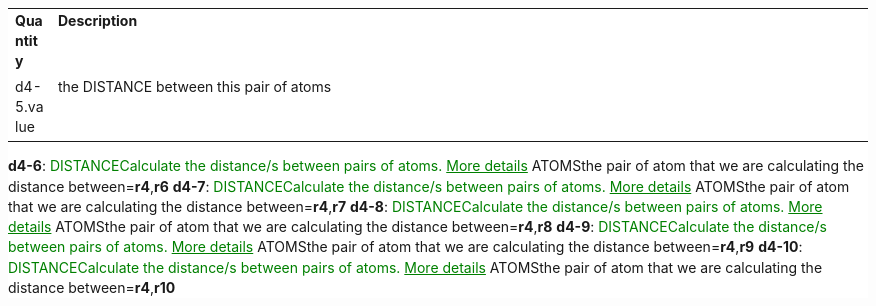 <span style="display:none;" id="data/plumed-nest/nrpe/cn.datd4-5">The DISTANCE action with label <b>d4-5</b> calculates the following quantities:<table  align="center" frame="void" width="95%" cellpadding="5%"><tr><td width="5%"><b> Quantity </b>  </td><td><b> Description </b> </td></tr><tr><td width="5%">d4-5.value</td><td>the DISTANCE between this pair of atoms</td></tr></table></span><b name="data/plumed-nest/nrpe/cn.datd4-6" onclick='showPath("data/plumed-nest/nrpe/cn.dat","data/plumed-nest/nrpe/cn.datd4-6","data/plumed-nest/nrpe/cn.datd4-6","brown")'>d4-6</b>: <span class="plumedtooltip" style="color:green">DISTANCE<span class="right">Calculate the distance/s between pairs of atoms. <a href="https://www.plumed.org/doc-master/user-doc/html/DISTANCE" style="color:green">More details</a><i></i></span></span> <span class="plumedtooltip">ATOMS<span class="right">the pair of atom that we are calculating the distance between<i></i></span></span>=<b name="data/plumed-nest/nrpe/cn.datr4">r4</b>,<b name="data/plumed-nest/nrpe/cn.datr6">r6</b>
<span style="display:none;" id="data/plumed-nest/nrpe/cn.datd4-6">The DISTANCE action with label <b>d4-6</b> calculates the following quantities:<table  align="center" frame="void" width="95%" cellpadding="5%"><tr><td width="5%"><b> Quantity </b>  </td><td><b> Description </b> </td></tr><tr><td width="5%">d4-6.value</td><td>the DISTANCE between this pair of atoms</td></tr></table></span><b name="data/plumed-nest/nrpe/cn.datd4-7" onclick='showPath("data/plumed-nest/nrpe/cn.dat","data/plumed-nest/nrpe/cn.datd4-7","data/plumed-nest/nrpe/cn.datd4-7","brown")'>d4-7</b>: <span class="plumedtooltip" style="color:green">DISTANCE<span class="right">Calculate the distance/s between pairs of atoms. <a href="https://www.plumed.org/doc-master/user-doc/html/DISTANCE" style="color:green">More details</a><i></i></span></span> <span class="plumedtooltip">ATOMS<span class="right">the pair of atom that we are calculating the distance between<i></i></span></span>=<b name="data/plumed-nest/nrpe/cn.datr4">r4</b>,<b name="data/plumed-nest/nrpe/cn.datr7">r7</b>
<span style="display:none;" id="data/plumed-nest/nrpe/cn.datd4-7">The DISTANCE action with label <b>d4-7</b> calculates the following quantities:<table  align="center" frame="void" width="95%" cellpadding="5%"><tr><td width="5%"><b> Quantity </b>  </td><td><b> Description </b> </td></tr><tr><td width="5%">d4-7.value</td><td>the DISTANCE between this pair of atoms</td></tr></table></span><b name="data/plumed-nest/nrpe/cn.datd4-8" onclick='showPath("data/plumed-nest/nrpe/cn.dat","data/plumed-nest/nrpe/cn.datd4-8","data/plumed-nest/nrpe/cn.datd4-8","brown")'>d4-8</b>: <span class="plumedtooltip" style="color:green">DISTANCE<span class="right">Calculate the distance/s between pairs of atoms. <a href="https://www.plumed.org/doc-master/user-doc/html/DISTANCE" style="color:green">More details</a><i></i></span></span> <span class="plumedtooltip">ATOMS<span class="right">the pair of atom that we are calculating the distance between<i></i></span></span>=<b name="data/plumed-nest/nrpe/cn.datr4">r4</b>,<b name="data/plumed-nest/nrpe/cn.datr8">r8</b>
<span style="display:none;" id="data/plumed-nest/nrpe/cn.datd4-8">The DISTANCE action with label <b>d4-8</b> calculates the following quantities:<table  align="center" frame="void" width="95%" cellpadding="5%"><tr><td width="5%"><b> Quantity </b>  </td><td><b> Description </b> </td></tr><tr><td width="5%">d4-8.value</td><td>the DISTANCE between this pair of atoms</td></tr></table></span><b name="data/plumed-nest/nrpe/cn.datd4-9" onclick='showPath("data/plumed-nest/nrpe/cn.dat","data/plumed-nest/nrpe/cn.datd4-9","data/plumed-nest/nrpe/cn.datd4-9","brown")'>d4-9</b>: <span class="plumedtooltip" style="color:green">DISTANCE<span class="right">Calculate the distance/s between pairs of atoms. <a href="https://www.plumed.org/doc-master/user-doc/html/DISTANCE" style="color:green">More details</a><i></i></span></span> <span class="plumedtooltip">ATOMS<span class="right">the pair of atom that we are calculating the distance between<i></i></span></span>=<b name="data/plumed-nest/nrpe/cn.datr4">r4</b>,<b name="data/plumed-nest/nrpe/cn.datr9">r9</b>
<span style="display:none;" id="data/plumed-nest/nrpe/cn.datd4-9">The DISTANCE action with label <b>d4-9</b> calculates the following quantities:<table  align="center" frame="void" width="95%" cellpadding="5%"><tr><td width="5%"><b> Quantity </b>  </td><td><b> Description </b> </td></tr><tr><td width="5%">d4-9.value</td><td>the DISTANCE between this pair of atoms</td></tr></table></span><b name="data/plumed-nest/nrpe/cn.datd4-10" onclick='showPath("data/plumed-nest/nrpe/cn.dat","data/plumed-nest/nrpe/cn.datd4-10","data/plumed-nest/nrpe/cn.datd4-10","brown")'>d4-10</b>: <span class="plumedtooltip" style="color:green">DISTANCE<span class="right">Calculate the distance/s between pairs of atoms. <a href="https://www.plumed.org/doc-master/user-doc/html/DISTANCE" style="color:green">More details</a><i></i></span></span> <span class="plumedtooltip">ATOMS<span class="right">the pair of atom that we are calculating the distance between<i></i></span></span>=<b name="data/plumed-nest/nrpe/cn.datr4">r4</b>,<b name="data/plumed-nest/nrpe/cn.datr10">r10</b>